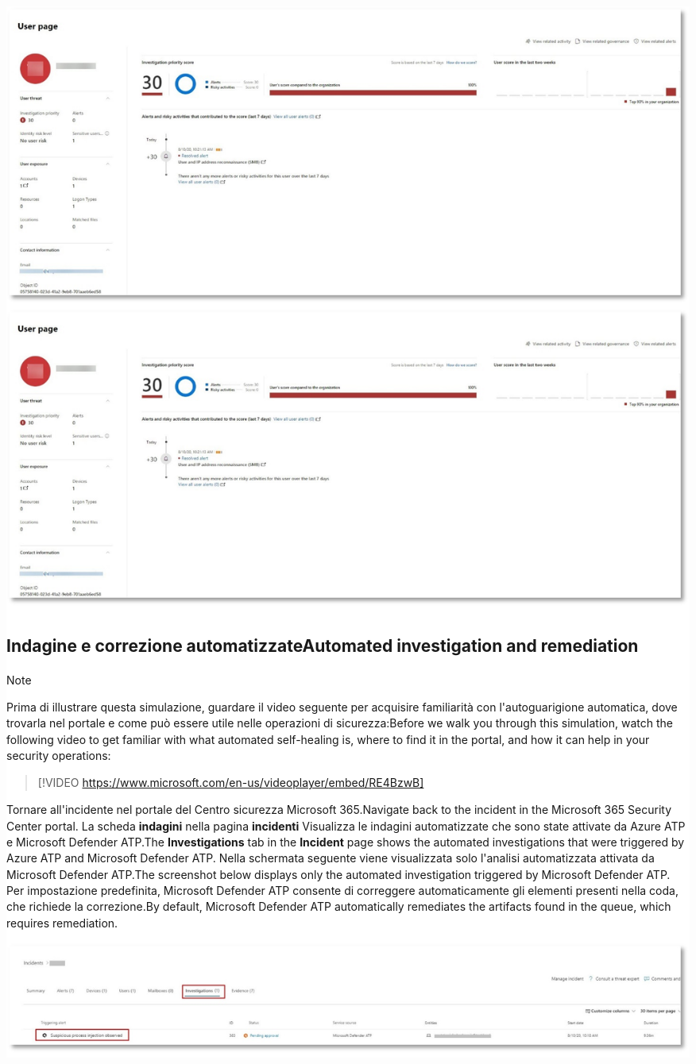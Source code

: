 <span data-ttu-id="8b417-239">![Schermata della pagina degli utenti di cloud app Security](../../media/mtp/fig13.png)</span><span class="sxs-lookup"><span data-stu-id="8b417-239">![Screenshot of Cloud App Security user page](../../media/mtp/fig13.png)</span></span>


## <a name="automated-investigation-and-remediation"></a><span data-ttu-id="8b417-240">Indagine e correzione automatizzate</span><span class="sxs-lookup"><span data-stu-id="8b417-240">Automated investigation and remediation</span></span>
>[!NOTE]
><span data-ttu-id="8b417-241">Prima di illustrare questa simulazione, guardare il video seguente per acquisire familiarità con l'autoguarigione automatica, dove trovarla nel portale e come può essere utile nelle operazioni di sicurezza:</span><span class="sxs-lookup"><span data-stu-id="8b417-241">Before we walk you through this simulation, watch the following video to get familiar with what automated self-healing is, where to find it in the portal, and how it can help in your security operations:</span></span>

>[!VIDEO https://www.microsoft.com/en-us/videoplayer/embed/RE4BzwB]

<span data-ttu-id="8b417-242">Tornare all'incidente nel portale del Centro sicurezza Microsoft 365.</span><span class="sxs-lookup"><span data-stu-id="8b417-242">Navigate back to the incident in the Microsoft 365 Security Center portal.</span></span> <span data-ttu-id="8b417-243">La scheda **indagini** nella pagina **incidenti** Visualizza le indagini automatizzate che sono state attivate da Azure ATP e Microsoft Defender ATP.</span><span class="sxs-lookup"><span data-stu-id="8b417-243">The **Investigations** tab in the **Incident** page shows the automated investigations that were triggered by Azure ATP and Microsoft Defender ATP.</span></span> <span data-ttu-id="8b417-244">Nella schermata seguente viene visualizzata solo l'analisi automatizzata attivata da Microsoft Defender ATP.</span><span class="sxs-lookup"><span data-stu-id="8b417-244">The screenshot below displays only the automated investigation triggered by Microsoft Defender ATP.</span></span> <span data-ttu-id="8b417-245">Per impostazione predefinita, Microsoft Defender ATP consente di correggere automaticamente gli elementi presenti nella coda, che richiede la correzione.</span><span class="sxs-lookup"><span data-stu-id="8b417-245">By default, Microsoft Defender ATP automatically remediates the artifacts found in the queue, which requires remediation.</span></span>

![Screenshot delle indagini automatizzate relative all'incidente](../../media/mtp/fig14.png)
